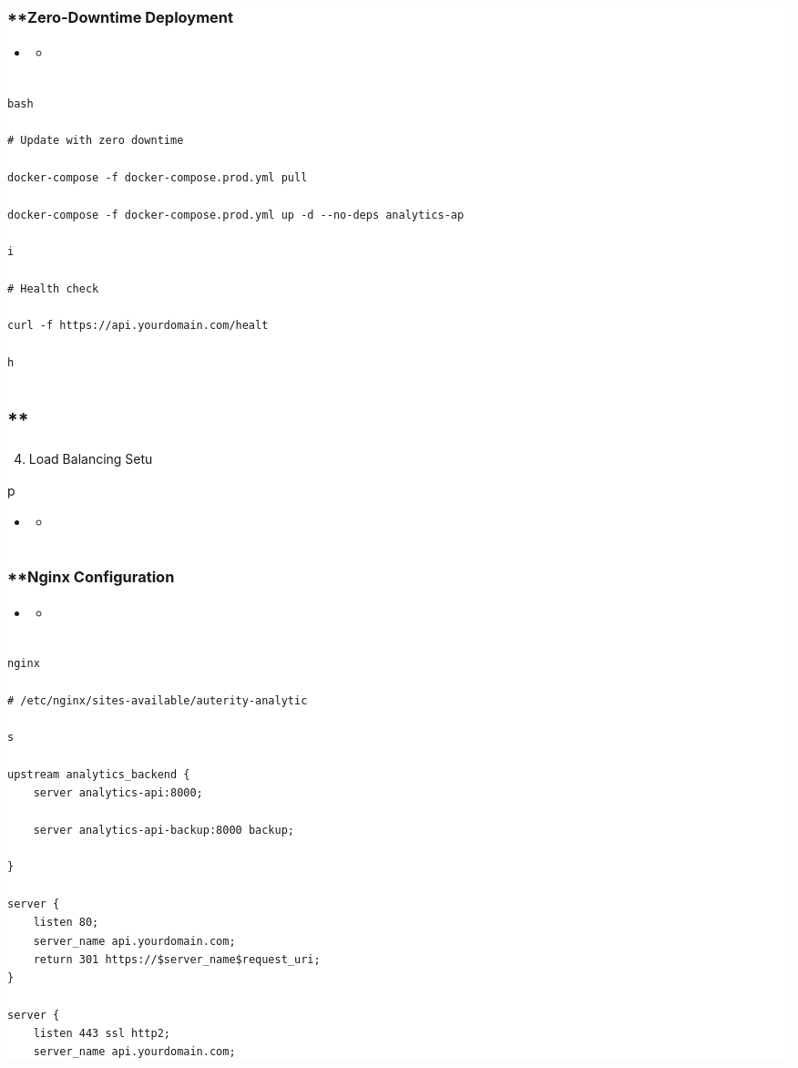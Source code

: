 #

### **Zero-Downtime Deployment

* *

```

bash

# Update with zero downtime

docker-compose -f docker-compose.prod.yml pull

docker-compose -f docker-compose.prod.yml up -d --no-deps analytics-ap

i

# Health check

curl -f https://api.yourdomain.com/healt

h

```

#

## **

4. Load Balancing Setu

p

* *

#

### **Nginx Configuration

* *

```

nginx

# /etc/nginx/sites-available/auterity-analytic

s

upstream analytics_backend {
    server analytics-api:8000;

    server analytics-api-backup:8000 backup;

}

server {
    listen 80;
    server_name api.yourdomain.com;
    return 301 https://$server_name$request_uri;
}

server {
    listen 443 ssl http2;
    server_name api.yourdomain.com;

```